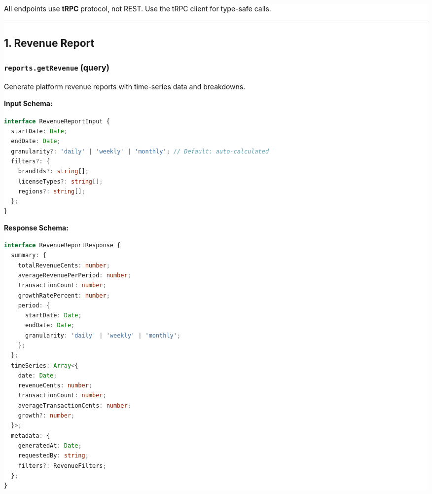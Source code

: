 All endpoints use **tRPC** protocol, not REST. Use the tRPC client for type-safe calls.

---

## 1. Revenue Report

### `reports.getRevenue` (query)

Generate platform revenue reports with time-series data and breakdowns.

**Input Schema:**

```typescript
interface RevenueReportInput {
  startDate: Date;
  endDate: Date;
  granularity?: 'daily' | 'weekly' | 'monthly'; // Default: auto-calculated
  filters?: {
    brandIds?: string[];
    licenseTypes?: string[];
    regions?: string[];
  };
}
```

**Response Schema:**

```typescript
interface RevenueReportResponse {
  summary: {
    totalRevenueCents: number;
    averageRevenuePerPeriod: number;
    transactionCount: number;
    growthRatePercent: number;
    period: {
      startDate: Date;
      endDate: Date;
      granularity: 'daily' | 'weekly' | 'monthly';
    };
  };
  timeSeries: Array<{
    date: Date;
    revenueCents: number;
    transactionCount: number;
    averageTransactionCents: number;
    growth?: number;
  }>;
  metadata: {
    generatedAt: Date;
    requestedBy: string;
    filters?: RevenueFilters;
  };
}
```
